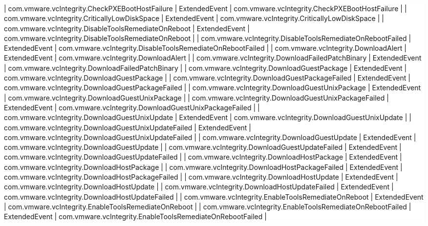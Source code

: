 | com.vmware.vcIntegrity.CheckPXEBootHostFailure                                  | ExtendedEvent | com.vmware.vcIntegrity.CheckPXEBootHostFailure                                                                                                                                             |
| com.vmware.vcIntegrity.CriticallyLowDiskSpace                                   | ExtendedEvent | com.vmware.vcIntegrity.CriticallyLowDiskSpace                                                                                                                                              |
| com.vmware.vcIntegrity.DisableToolsRemediateOnReboot                            | ExtendedEvent | com.vmware.vcIntegrity.DisableToolsRemediateOnReboot                                                                                                                                       |
| com.vmware.vcIntegrity.DisableToolsRemediateOnRebootFailed                      | ExtendedEvent | com.vmware.vcIntegrity.DisableToolsRemediateOnRebootFailed                                                                                                                                 |
| com.vmware.vcIntegrity.DownloadAlert                                            | ExtendedEvent | com.vmware.vcIntegrity.DownloadAlert                                                                                                                                                       |
| com.vmware.vcIntegrity.DownloadFailedPatchBinary                                | ExtendedEvent | com.vmware.vcIntegrity.DownloadFailedPatchBinary                                                                                                                                           |
| com.vmware.vcIntegrity.DownloadGuestPackage                                     | ExtendedEvent | com.vmware.vcIntegrity.DownloadGuestPackage                                                                                                                                                |
| com.vmware.vcIntegrity.DownloadGuestPackageFailed                               | ExtendedEvent | com.vmware.vcIntegrity.DownloadGuestPackageFailed                                                                                                                                          |
| com.vmware.vcIntegrity.DownloadGuestUnixPackage                                 | ExtendedEvent | com.vmware.vcIntegrity.DownloadGuestUnixPackage                                                                                                                                            |
| com.vmware.vcIntegrity.DownloadGuestUnixPackageFailed                           | ExtendedEvent | com.vmware.vcIntegrity.DownloadGuestUnixPackageFailed                                                                                                                                      |
| com.vmware.vcIntegrity.DownloadGuestUnixUpdate                                  | ExtendedEvent | com.vmware.vcIntegrity.DownloadGuestUnixUpdate                                                                                                                                             |
| com.vmware.vcIntegrity.DownloadGuestUnixUpdateFailed                            | ExtendedEvent | com.vmware.vcIntegrity.DownloadGuestUnixUpdateFailed                                                                                                                                       |
| com.vmware.vcIntegrity.DownloadGuestUpdate                                      | ExtendedEvent | com.vmware.vcIntegrity.DownloadGuestUpdate                                                                                                                                                 |
| com.vmware.vcIntegrity.DownloadGuestUpdateFailed                                | ExtendedEvent | com.vmware.vcIntegrity.DownloadGuestUpdateFailed                                                                                                                                           |
| com.vmware.vcIntegrity.DownloadHostPackage                                      | ExtendedEvent | com.vmware.vcIntegrity.DownloadHostPackage                                                                                                                                                 |
| com.vmware.vcIntegrity.DownloadHostPackageFailed                                | ExtendedEvent | com.vmware.vcIntegrity.DownloadHostPackageFailed                                                                                                                                           |
| com.vmware.vcIntegrity.DownloadHostUpdate                                       | ExtendedEvent | com.vmware.vcIntegrity.DownloadHostUpdate                                                                                                                                                  |
| com.vmware.vcIntegrity.DownloadHostUpdateFailed                                 | ExtendedEvent | com.vmware.vcIntegrity.DownloadHostUpdateFailed                                                                                                                                            |
| com.vmware.vcIntegrity.EnableToolsRemediateOnReboot                             | ExtendedEvent | com.vmware.vcIntegrity.EnableToolsRemediateOnReboot                                                                                                                                        |
| com.vmware.vcIntegrity.EnableToolsRemediateOnRebootFailed                       | ExtendedEvent | com.vmware.vcIntegrity.EnableToolsRemediateOnRebootFailed                                                                                                                                  |